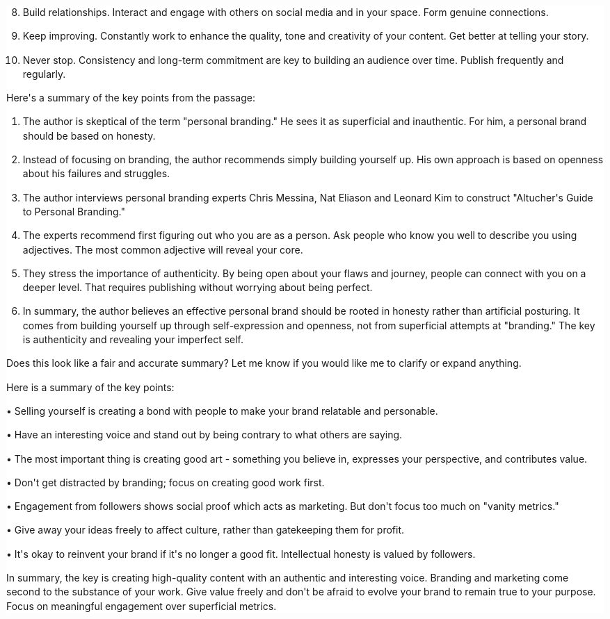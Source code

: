 8. Build relationships. Interact and engage with others on social media and in your space. Form genuine connections.

9. Keep improving. Constantly work to enhance the quality, tone and creativity of your content. Get better at telling your story.

10. Never stop. Consistency and long-term commitment are key to building an audience over time. Publish frequently and regularly.

 Here's a summary of the key points from the passage:

1. The author is skeptical of the term "personal branding." He sees it as superficial and inauthentic. For him, a personal brand should be based on honesty. 

2. Instead of focusing on branding, the author recommends simply building yourself up. His own approach is based on openness about his failures and struggles.

3. The author interviews personal branding experts Chris Messina, Nat Eliason and Leonard Kim to construct "Altucher's Guide to Personal Branding."

4. The experts recommend first figuring out who you are as a person. Ask people who know you well to describe you using adjectives. The most common adjective will reveal your core.

5. They stress the importance of authenticity. By being open about your flaws and journey, people can connect with you on a deeper level. That requires publishing without worrying about being perfect.

6. In summary, the author believes an effective personal brand should be rooted in honesty rather than artificial posturing. It comes from building yourself up through self-expression and openness, not from superficial attempts at "branding." The key is authenticity and revealing your imperfect self.

Does this look like a fair and accurate summary? Let me know if you would like me to clarify or expand anything.

 Here is a summary of the key points:

• Selling yourself is creating a bond with people to make your brand relatable and personable. 

• Have an interesting voice and stand out by being contrary to what others are saying.

• The most important thing is creating good art - something you believe in, expresses your perspective, and contributes value.

• Don't get distracted by branding; focus on creating good work first. 

• Engagement from followers shows social proof which acts as marketing. But don't focus too much on "vanity metrics."

• Give away your ideas freely to affect culture, rather than gatekeeping them for profit.

• It's okay to reinvent your brand if it's no longer a good fit. Intellectual honesty is valued by followers.

In summary, the key is creating high-quality content with an authentic and interesting voice. Branding and marketing come second to the substance of your work. Give value freely and don't be afraid to evolve your brand to remain true to your purpose. Focus on meaningful engagement over superficial metrics.
